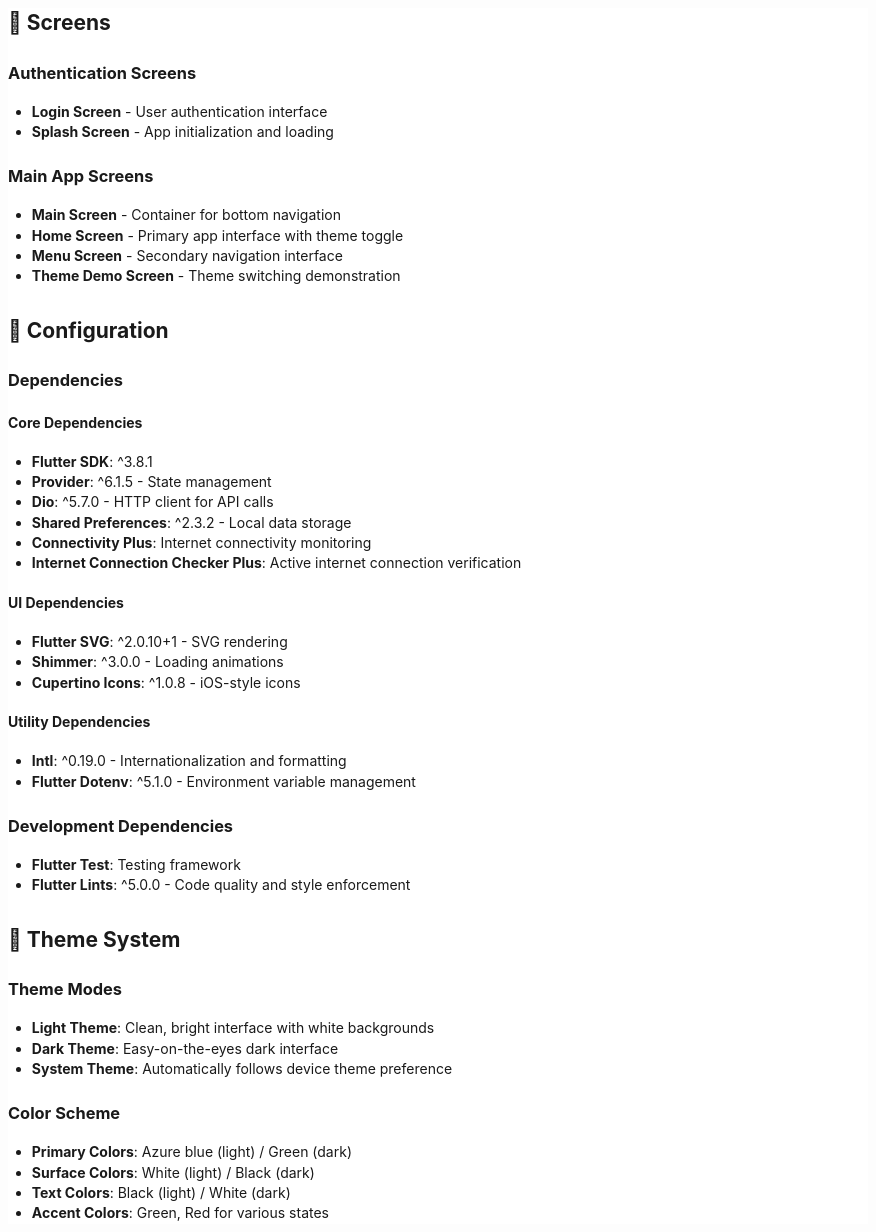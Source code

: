 ## 📱 Screens

### Authentication Screens
- **Login Screen** - User authentication interface
- **Splash Screen** - App initialization and loading

### Main App Screens
- **Main Screen** - Container for bottom navigation
- **Home Screen** - Primary app interface with theme toggle
- **Menu Screen** - Secondary navigation interface
- **Theme Demo Screen** - Theme switching demonstration

## 🔧 Configuration

### Dependencies

#### Core Dependencies
- **Flutter SDK**: ^3.8.1
- **Provider**: ^6.1.5 - State management
- **Dio**: ^5.7.0 - HTTP client for API calls
- **Shared Preferences**: ^2.3.2 - Local data storage
- **Connectivity Plus**: Internet connectivity monitoring
- **Internet Connection Checker Plus**: Active internet connection verification

#### UI Dependencies
- **Flutter SVG**: ^2.0.10+1 - SVG rendering
- **Shimmer**: ^3.0.0 - Loading animations
- **Cupertino Icons**: ^1.0.8 - iOS-style icons

#### Utility Dependencies
- **Intl**: ^0.19.0 - Internationalization and formatting
- **Flutter Dotenv**: ^5.1.0 - Environment variable management

### Development Dependencies
- **Flutter Test**: Testing framework
- **Flutter Lints**: ^5.0.0 - Code quality and style enforcement

## 🎨 Theme System

### Theme Modes
- **Light Theme**: Clean, bright interface with white backgrounds
- **Dark Theme**: Easy-on-the-eyes dark interface
- **System Theme**: Automatically follows device theme preference

### Color Scheme
- **Primary Colors**: Azure blue (light) / Green (dark)
- **Surface Colors**: White (light) / Black (dark)
- **Text Colors**: Black (light) / White (dark)
- **Accent Colors**: Green, Red for various states

